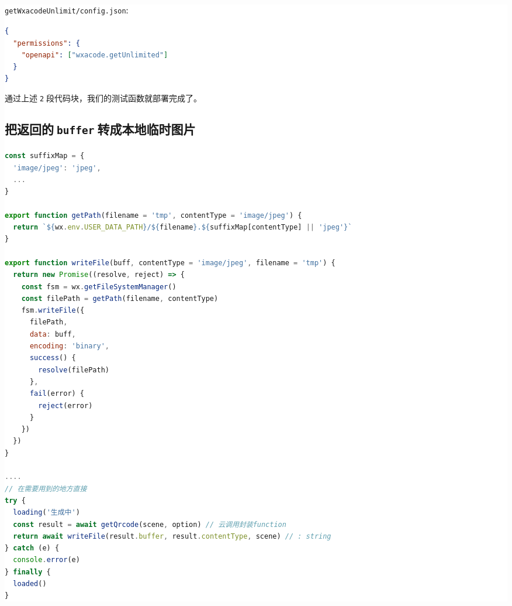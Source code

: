 `getWxacodeUnlimit/config.json`:
```json
{
  "permissions": {
    "openapi": ["wxacode.getUnlimited"]
  }
}
```
通过上述 `2` 段代码块，我们的测试函数就部署完成了。

## 把返回的 `buffer` 转成本地临时图片

```js
const suffixMap = {
  'image/jpeg': 'jpeg',
  ...
}

export function getPath(filename = 'tmp', contentType = 'image/jpeg') {
  return `${wx.env.USER_DATA_PATH}/${filename}.${suffixMap[contentType] || 'jpeg'}`
}

export function writeFile(buff, contentType = 'image/jpeg', filename = 'tmp') {
  return new Promise((resolve, reject) => {
    const fsm = wx.getFileSystemManager()
    const filePath = getPath(filename, contentType)
    fsm.writeFile({
      filePath,
      data: buff,
      encoding: 'binary',
      success() {
        resolve(filePath)
      },
      fail(error) {
        reject(error)
      }
    })
  })
}

....
// 在需要用到的地方直接
try {
  loading('生成中')
  const result = await getQrcode(scene, option) // 云调用封装function
  return await writeFile(result.buffer, result.contentType, scene) // : string
} catch (e) {
  console.error(e)
} finally {
  loaded()
}
```
